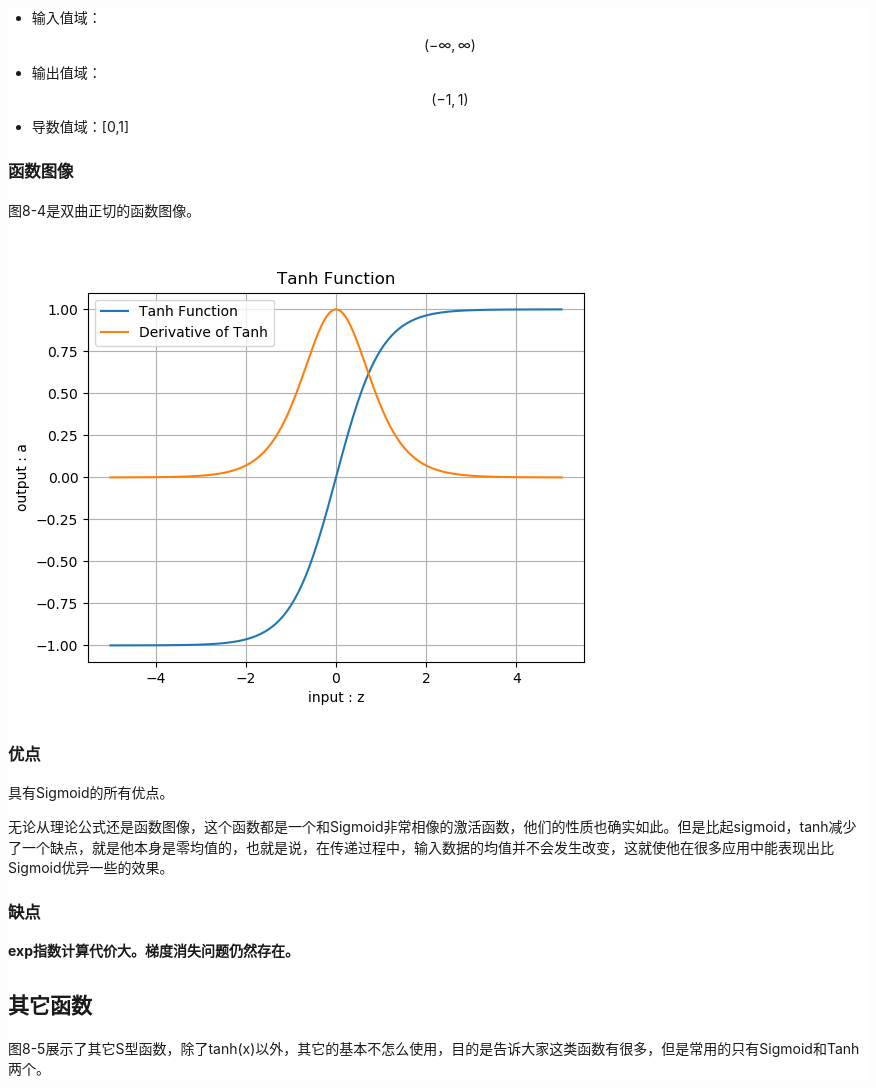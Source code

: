 * 输入值域：$$(-\infty, \infty)$$
* 输出值域：$$(-1,1)$$
* 导数值域：\[0,1\]

### 函数图像

图8-4是双曲正切的函数图像。

![&#x56FE;8-4 &#x53CC;&#x66F2;&#x6B63;&#x5207;&#x51FD;&#x6570;&#x56FE;&#x50CF;](../.gitbook/assets/image%20%28143%29.png)

### 优点

具有Sigmoid的所有优点。

无论从理论公式还是函数图像，这个函数都是一个和Sigmoid非常相像的激活函数，他们的性质也确实如此。但是比起sigmoid，tanh减少了一个缺点，就是他本身是零均值的，也就是说，在传递过程中，输入数据的均值并不会发生改变，这就使他在很多应用中能表现出比Sigmoid优异一些的效果。

### 缺点

**exp指数计算代价大。梯度消失问题仍然存在。**

## 其它函数

图8-5展示了其它S型函数，除了tanh\(x\)以外，其它的基本不怎么使用，目的是告诉大家这类函数有很多，但是常用的只有Sigmoid和Tanh两个。
